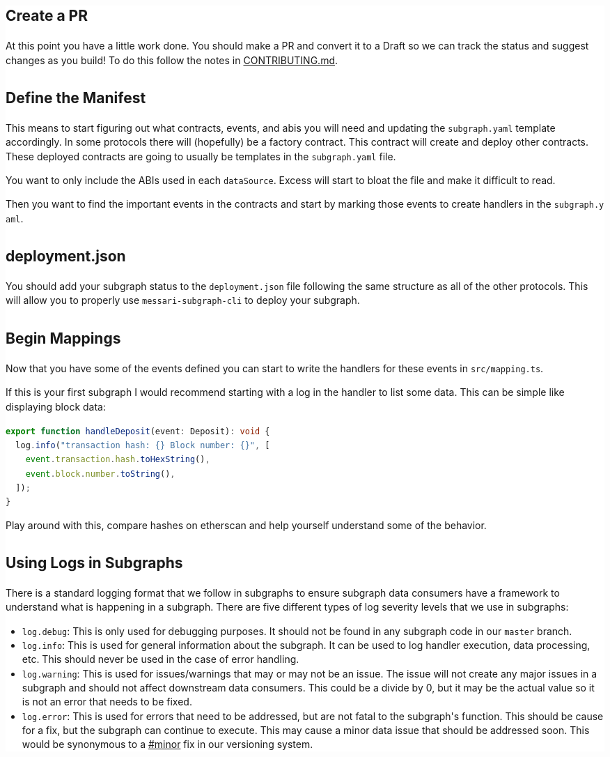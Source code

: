 ## Create a PR

At this point you have a little work done. You should make a PR and convert it to a Draft so we can track the status and suggest changes as you build! To do this follow the notes in [CONTRIBUTING.md](./CONTRIBUTING.md).

## Define the Manifest

This means to start figuring out what contracts, events, and abis you will need and updating the `subgraph.yaml` template accordingly. In some protocols there will (hopefully) be a factory contract. This contract will create and deploy other contracts. These deployed contracts are going to usually be templates in the `subgraph.yaml` file.

You want to only include the ABIs used in each `dataSource`. Excess will start to bloat the file and make it difficult to read.

Then you want to find the important events in the contracts and start by marking those events to create handlers in the `subgraph.yaml`.

## deployment.json

You should add your subgraph status to the `deployment.json` file following the same structure as all of the other protocols. This will allow you to properly use `messari-subgraph-cli` to deploy your subgraph.

## Begin Mappings

Now that you have some of the events defined you can start to write the handlers for these events in `src/mapping.ts`.

If this is your first subgraph I would recommend starting with a log in the handler to list some data. This can be simple like displaying block data:

```typescript
export function handleDeposit(event: Deposit): void {
  log.info("transaction hash: {} Block number: {}", [
    event.transaction.hash.toHexString(),
    event.block.number.toString(),
  ]);
}
```

Play around with this, compare hashes on etherscan and help yourself understand some of the behavior.

## Using Logs in Subgraphs

There is a standard logging format that we follow in subgraphs to ensure subgraph data consumers have a framework to understand what is happening in a subgraph. There are five different types of log severity levels that we use in subgraphs:

- `log.debug`: This is only used for debugging purposes. It should not be found in any subgraph code in our `master` branch.
- `log.info`: This is used for general information about the subgraph. It can be used to log handler execution, data processing, etc. This should never be used in the case of error handling.
- `log.warning`: This is used for issues/warnings that may or may not be an issue. The issue will not create any major issues in a subgraph and should not affect downstream data consumers. This could be a divide by 0, but it may be the actual value so it is not an error that needs to be fixed.
- `log.error`: This is used for errors that need to be addressed, but are not fatal to the subgraph's function. This should be cause for a fix, but the subgraph can continue to execute. This may cause a minor data issue that should be addressed soon. This would be synonymous to a [#minor](https://github.com/messari/subgraphs/blob/master/docs/CONTRIBUTING.md#minor) fix in our versioning system.